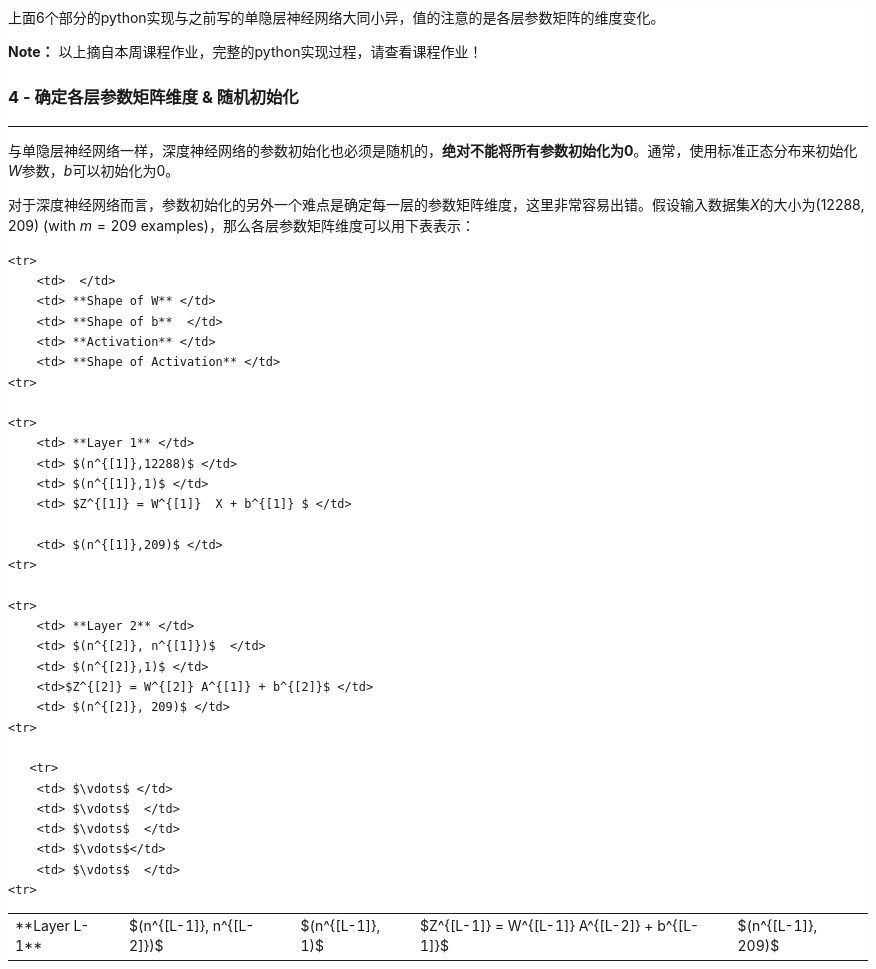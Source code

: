 上面6个部分的python实现与之前写的单隐层神经网络大同小异，值的注意的是各层参数矩阵的维度变化。

**Note：** 以上摘自本周课程作业，完整的python实现过程，请查看课程作业！

### 4 - 确定各层参数矩阵维度 & 随机初始化
---
与单隐层神经网络一样，深度神经网络的参数初始化也必须是随机的，**绝对不能将所有参数初始化为0**。通常，使用标准正态分布来初始化$W$参数，$b$可以初始化为0。

对于深度神经网络而言，参数初始化的另外一个难点是确定每一层的参数矩阵维度，这里非常容易出错。假设输入数据集$X$的大小为$(12288, 209)$ (with $m=209$ examples)，那么各层参数矩阵维度可以用下表表示：



<table style="width:100%">


    <tr>
        <td>  </td> 
        <td> **Shape of W** </td> 
        <td> **Shape of b**  </td> 
        <td> **Activation** </td>
        <td> **Shape of Activation** </td> 
    <tr>
    
    <tr>
        <td> **Layer 1** </td> 
        <td> $(n^{[1]},12288)$ </td> 
        <td> $(n^{[1]},1)$ </td> 
        <td> $Z^{[1]} = W^{[1]}  X + b^{[1]} $ </td> 
        
        <td> $(n^{[1]},209)$ </td> 
    <tr>
    
    <tr>
        <td> **Layer 2** </td> 
        <td> $(n^{[2]}, n^{[1]})$  </td> 
        <td> $(n^{[2]},1)$ </td> 
        <td>$Z^{[2]} = W^{[2]} A^{[1]} + b^{[2]}$ </td> 
        <td> $(n^{[2]}, 209)$ </td> 
    <tr>
   
       <tr>
        <td> $\vdots$ </td> 
        <td> $\vdots$  </td> 
        <td> $\vdots$  </td> 
        <td> $\vdots$</td> 
        <td> $\vdots$  </td> 
    <tr>
    
   <tr>
        <td> **Layer L-1** </td> 
        <td> $(n^{[L-1]}, n^{[L-2]})$ </td> 
        <td> $(n^{[L-1]}, 1)$  </td> 
        <td>$Z^{[L-1]} =  W^{[L-1]} A^{[L-2]} + b^{[L-1]}$ </td> 
        <td> $(n^{[L-1]}, 209)$ </td> 
    <tr>
    